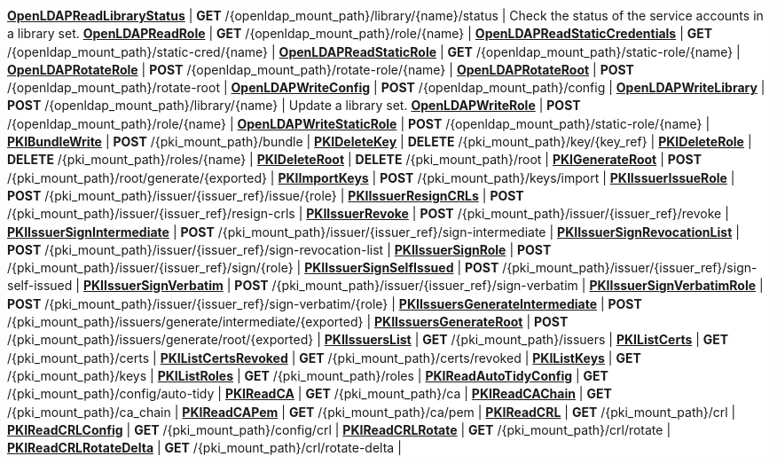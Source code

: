 [**OpenLDAPReadLibraryStatus**](Secrets.md#openldapreadlibrarystatus) | **GET** /{openldap_mount_path}/library/{name}/status | Check the status of the service accounts in a library set.
[**OpenLDAPReadRole**](Secrets.md#openldapreadrole) | **GET** /{openldap_mount_path}/role/{name} | 
[**OpenLDAPReadStaticCredentials**](Secrets.md#openldapreadstaticcredentials) | **GET** /{openldap_mount_path}/static-cred/{name} | 
[**OpenLDAPReadStaticRole**](Secrets.md#openldapreadstaticrole) | **GET** /{openldap_mount_path}/static-role/{name} | 
[**OpenLDAPRotateRole**](Secrets.md#openldaprotaterole) | **POST** /{openldap_mount_path}/rotate-role/{name} | 
[**OpenLDAPRotateRoot**](Secrets.md#openldaprotateroot) | **POST** /{openldap_mount_path}/rotate-root | 
[**OpenLDAPWriteConfig**](Secrets.md#openldapwriteconfig) | **POST** /{openldap_mount_path}/config | 
[**OpenLDAPWriteLibrary**](Secrets.md#openldapwritelibrary) | **POST** /{openldap_mount_path}/library/{name} | Update a library set.
[**OpenLDAPWriteRole**](Secrets.md#openldapwriterole) | **POST** /{openldap_mount_path}/role/{name} | 
[**OpenLDAPWriteStaticRole**](Secrets.md#openldapwritestaticrole) | **POST** /{openldap_mount_path}/static-role/{name} | 
[**PKIBundleWrite**](Secrets.md#pkibundlewrite) | **POST** /{pki_mount_path}/bundle | 
[**PKIDeleteKey**](Secrets.md#pkideletekey) | **DELETE** /{pki_mount_path}/key/{key_ref} | 
[**PKIDeleteRole**](Secrets.md#pkideleterole) | **DELETE** /{pki_mount_path}/roles/{name} | 
[**PKIDeleteRoot**](Secrets.md#pkideleteroot) | **DELETE** /{pki_mount_path}/root | 
[**PKIGenerateRoot**](Secrets.md#pkigenerateroot) | **POST** /{pki_mount_path}/root/generate/{exported} | 
[**PKIImportKeys**](Secrets.md#pkiimportkeys) | **POST** /{pki_mount_path}/keys/import | 
[**PKIIssuerIssueRole**](Secrets.md#pkiissuerissuerole) | **POST** /{pki_mount_path}/issuer/{issuer_ref}/issue/{role} | 
[**PKIIssuerResignCRLs**](Secrets.md#pkiissuerresigncrls) | **POST** /{pki_mount_path}/issuer/{issuer_ref}/resign-crls | 
[**PKIIssuerRevoke**](Secrets.md#pkiissuerrevoke) | **POST** /{pki_mount_path}/issuer/{issuer_ref}/revoke | 
[**PKIIssuerSignIntermediate**](Secrets.md#pkiissuersignintermediate) | **POST** /{pki_mount_path}/issuer/{issuer_ref}/sign-intermediate | 
[**PKIIssuerSignRevocationList**](Secrets.md#pkiissuersignrevocationlist) | **POST** /{pki_mount_path}/issuer/{issuer_ref}/sign-revocation-list | 
[**PKIIssuerSignRole**](Secrets.md#pkiissuersignrole) | **POST** /{pki_mount_path}/issuer/{issuer_ref}/sign/{role} | 
[**PKIIssuerSignSelfIssued**](Secrets.md#pkiissuersignselfissued) | **POST** /{pki_mount_path}/issuer/{issuer_ref}/sign-self-issued | 
[**PKIIssuerSignVerbatim**](Secrets.md#pkiissuersignverbatim) | **POST** /{pki_mount_path}/issuer/{issuer_ref}/sign-verbatim | 
[**PKIIssuerSignVerbatimRole**](Secrets.md#pkiissuersignverbatimrole) | **POST** /{pki_mount_path}/issuer/{issuer_ref}/sign-verbatim/{role} | 
[**PKIIssuersGenerateIntermediate**](Secrets.md#pkiissuersgenerateintermediate) | **POST** /{pki_mount_path}/issuers/generate/intermediate/{exported} | 
[**PKIIssuersGenerateRoot**](Secrets.md#pkiissuersgenerateroot) | **POST** /{pki_mount_path}/issuers/generate/root/{exported} | 
[**PKIIssuersList**](Secrets.md#pkiissuerslist) | **GET** /{pki_mount_path}/issuers | 
[**PKIListCerts**](Secrets.md#pkilistcerts) | **GET** /{pki_mount_path}/certs | 
[**PKIListCertsRevoked**](Secrets.md#pkilistcertsrevoked) | **GET** /{pki_mount_path}/certs/revoked | 
[**PKIListKeys**](Secrets.md#pkilistkeys) | **GET** /{pki_mount_path}/keys | 
[**PKIListRoles**](Secrets.md#pkilistroles) | **GET** /{pki_mount_path}/roles | 
[**PKIReadAutoTidyConfig**](Secrets.md#pkireadautotidyconfig) | **GET** /{pki_mount_path}/config/auto-tidy | 
[**PKIReadCA**](Secrets.md#pkireadca) | **GET** /{pki_mount_path}/ca | 
[**PKIReadCAChain**](Secrets.md#pkireadcachain) | **GET** /{pki_mount_path}/ca_chain | 
[**PKIReadCAPem**](Secrets.md#pkireadcapem) | **GET** /{pki_mount_path}/ca/pem | 
[**PKIReadCRL**](Secrets.md#pkireadcrl) | **GET** /{pki_mount_path}/crl | 
[**PKIReadCRLConfig**](Secrets.md#pkireadcrlconfig) | **GET** /{pki_mount_path}/config/crl | 
[**PKIReadCRLRotate**](Secrets.md#pkireadcrlrotate) | **GET** /{pki_mount_path}/crl/rotate | 
[**PKIReadCRLRotateDelta**](Secrets.md#pkireadcrlrotatedelta) | **GET** /{pki_mount_path}/crl/rotate-delta | 